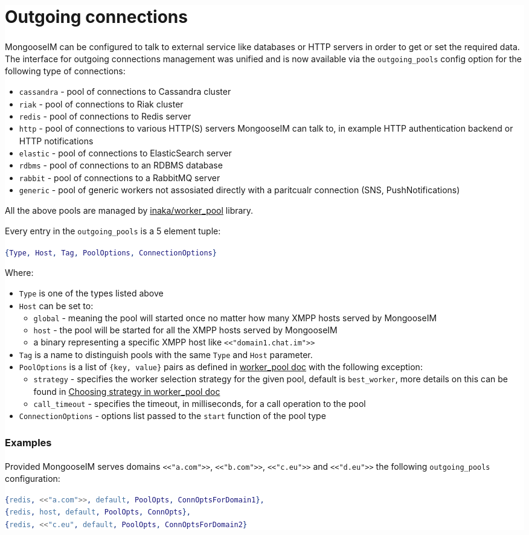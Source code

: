 # Outgoing connections

MongooseIM can be configured to talk to external service like databases or HTTP servers in order to get or set the required data.
The interface for outgoing connections management was unified and is now available via the `outgoing_pools` config option for the following type of connections:

* `cassandra` - pool of connections to Cassandra cluster
* `riak` - pool of connections to Riak cluster
* `redis` - pool of connections to Redis server
* `http` - pool of connections to various HTTP(S) servers MongooseIM can talk to, in example HTTP authentication backend or HTTP notifications
* `elastic` - pool of connections to ElasticSearch server
* `rdbms` - pool of connections to an RDBMS database
* `rabbit` - pool of connections to a RabbitMQ server
* `generic` - pool of generic workers not assosiated directly with a paritcualr connection (SNS, PushNotifications)

All the above pools are managed by [inaka/worker_pool](https://github.com/inaka/worker_pool) library.

Every entry in the `outgoing_pools` is a 5 element tuple:

```erlang
{Type, Host, Tag, PoolOptions, ConnectionOptions}
```

Where:

* `Type` is one of the types listed above
* `Host` can be set to:
    * `global` - meaning the pool will started once no matter how many XMPP hosts served by MongooseIM
    * `host` - the pool will be started for all the XMPP hosts served by MongooseIM
    * a binary representing a specific XMPP host like `<<"domain1.chat.im">>`
* `Tag` is a name to distinguish pools with the same `Type` and `Host` parameter.
* `PoolOptions` is a list of `{key, value}` pairs as defined in [worker_pool doc](https://github.com/inaka/worker_pool#starting-a-pool)
   with the following exception:
    * `strategy` - specifies the worker selection strategy for the given pool, default is `best_worker`,
      more details on this can be found in [Choosing strategy in worker_pool doc](https://github.com/inaka/worker_pool#choosing-a-strategy)
    * `call_timeout` - specifies the timeout, in milliseconds, for a call operation to the pool
* `ConnectionOptions` - options list passed to the `start` function of the pool type


### Examples

Provided MongooseIM serves domains `<<"a.com">>`, `<<"b.com">>`, `<<"c.eu">>` and `<<"d.eu">>`
the following `outgoing_pools` configuration:

```erlang
{redis, <<"a.com">>, default, PoolOpts, ConnOptsForDomain1},
{redis, host, default, PoolOpts, ConnOpts},
{redis, <<"c.eu", default, PoolOpts, ConnOptsForDomain2}
```

